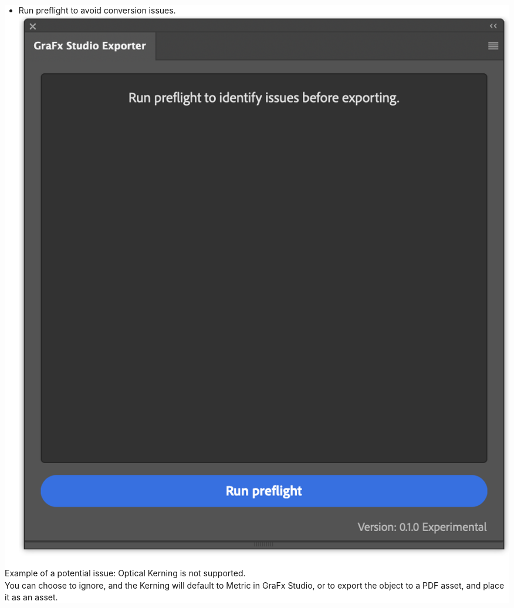    - Run preflight to avoid conversion issues.  
   ![screenshot](psd03.png)

Example of a potential issue: Optical Kerning is not supported.  
You can choose to ignore, and the Kerning will default to Metric in GraFx Studio, or to export the object to a PDF asset, and place it as an asset.
